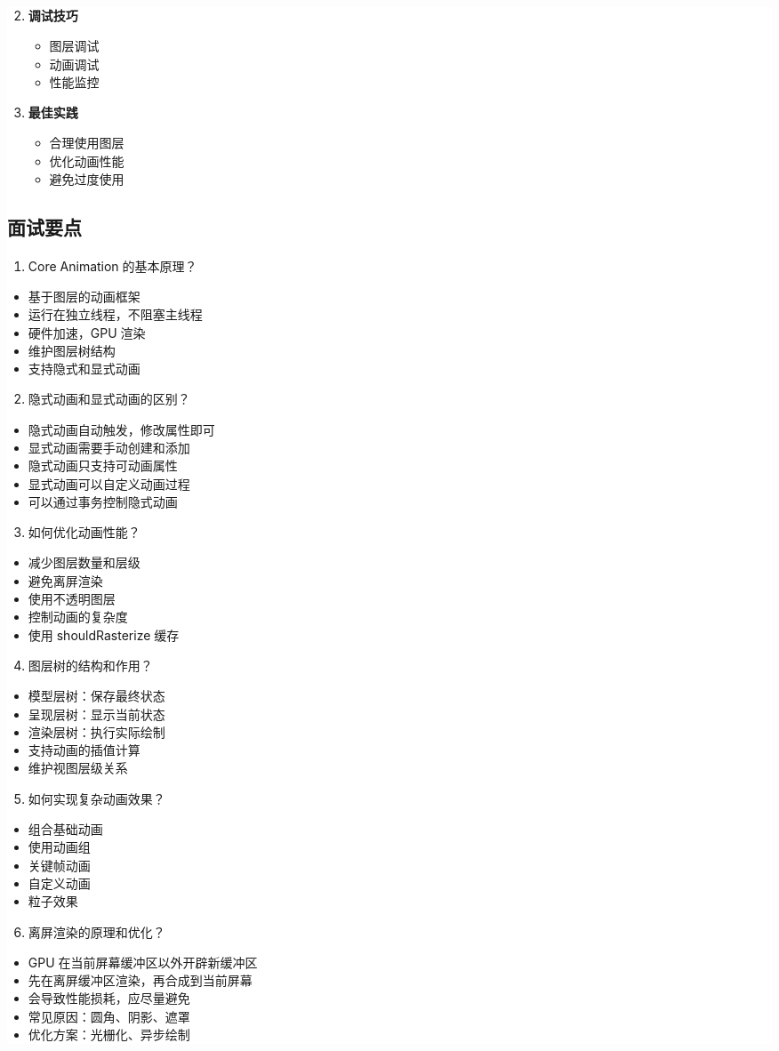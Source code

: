 2. **调试技巧**
   - 图层调试
   - 动画调试
   - 性能监控

3. **最佳实践**
   - 合理使用图层
   - 优化动画性能
   - 避免过度使用

## 面试要点

1. Core Animation 的基本原理？
- 基于图层的动画框架
- 运行在独立线程，不阻塞主线程
- 硬件加速，GPU 渲染
- 维护图层树结构
- 支持隐式和显式动画

2. 隐式动画和显式动画的区别？
- 隐式动画自动触发，修改属性即可
- 显式动画需要手动创建和添加
- 隐式动画只支持可动画属性
- 显式动画可以自定义动画过程
- 可以通过事务控制隐式动画

3. 如何优化动画性能？
- 减少图层数量和层级
- 避免离屏渲染
- 使用不透明图层
- 控制动画的复杂度
- 使用 shouldRasterize 缓存

4. 图层树的结构和作用？
- 模型层树：保存最终状态
- 呈现层树：显示当前状态
- 渲染层树：执行实际绘制
- 支持动画的插值计算
- 维护视图层级关系

5. 如何实现复杂动画效果？
- 组合基础动画
- 使用动画组
- 关键帧动画
- 自定义动画
- 粒子效果

6. 离屏渲染的原理和优化？
- GPU 在当前屏幕缓冲区以外开辟新缓冲区
- 先在离屏缓冲区渲染，再合成到当前屏幕
- 会导致性能损耗，应尽量避免
- 常见原因：圆角、阴影、遮罩
- 优化方案：光栅化、异步绘制
